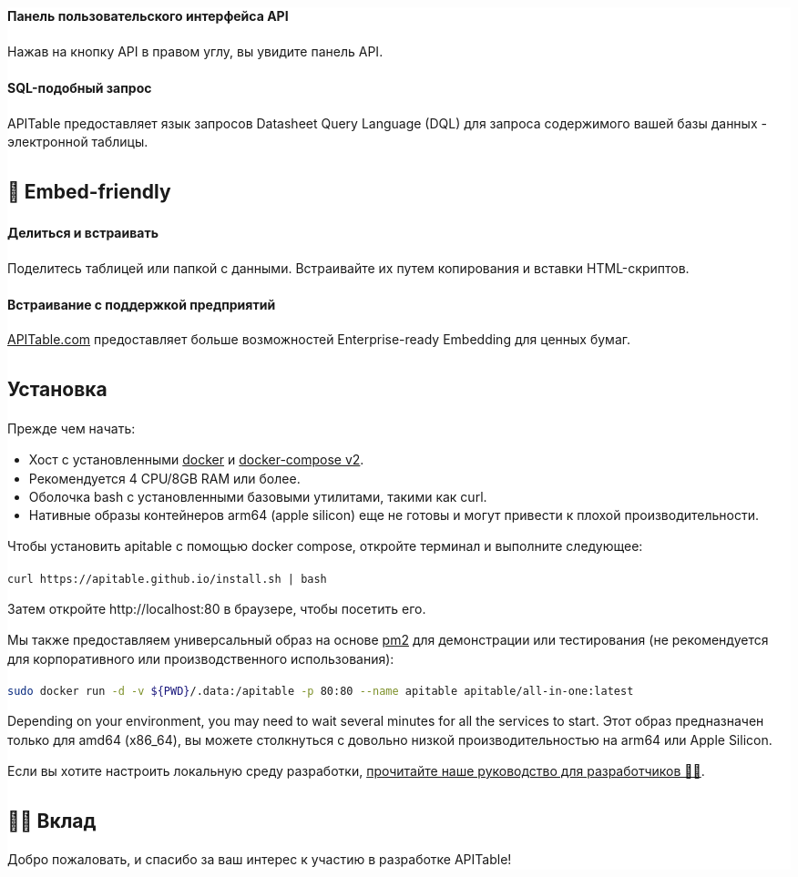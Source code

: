#### Панель пользовательского интерфейса API

Нажав на кнопку API в правом углу, вы увидите панель API.

#### SQL-подобный запрос

APITable предоставляет язык запросов Datasheet Query Language (DQL) для запроса содержимого вашей базы данных - электронной таблицы.

## 💝 Embed-friendly

#### Делиться и встраивать

Поделитесь таблицей или папкой с данными. Встраивайте их путем копирования и вставки HTML-скриптов.

#### Встраивание с поддержкой предприятий

[APITable.com](https://apitable.com) предоставляет больше возможностей Enterprise-ready Embedding для ценных бумаг.

## Установка

Прежде чем начать:
* Хост с установленными [docker](https://docs.docker.com/engine/install/) и [docker-compose v2](https://docs.docker.com/engine/install/).
* Рекомендуется 4 CPU/8GB RAM или более.
* Оболочка bash с установленными базовыми утилитами, такими как curl.
* Нативные образы контейнеров arm64 (apple silicon) еще не готовы и могут привести к плохой производительности.

Чтобы установить apitable с помощью docker compose, откройте терминал и выполните следующее:

```
curl https://apitable.github.io/install.sh | bash
```

Затем откройте http://localhost:80 в браузере, чтобы посетить его.

Мы также предоставляем универсальный образ на основе [pm2](https://pm2.keymetrics.io/) для демонстрации или тестирования (не рекомендуется для корпоративного или производственного использования):

```bash
sudo docker run -d -v ${PWD}/.data:/apitable -p 80:80 --name apitable apitable/all-in-one:latest
```

Depending on your environment, you may need to wait several minutes for all the services to start. Этот образ предназначен только для amd64 (x86_64), вы можете столкнуться с довольно низкой производительностью на arm64 или Apple Silicon.

Если вы хотите настроить локальную среду разработки, [прочитайте наше руководство для разработчиков 🧑‍💻](./docs/contribute/developer-guide.md).

## 🧑‍💻 Вклад

Добро пожаловать, и спасибо за ваш интерес к участию в разработке APITable!
